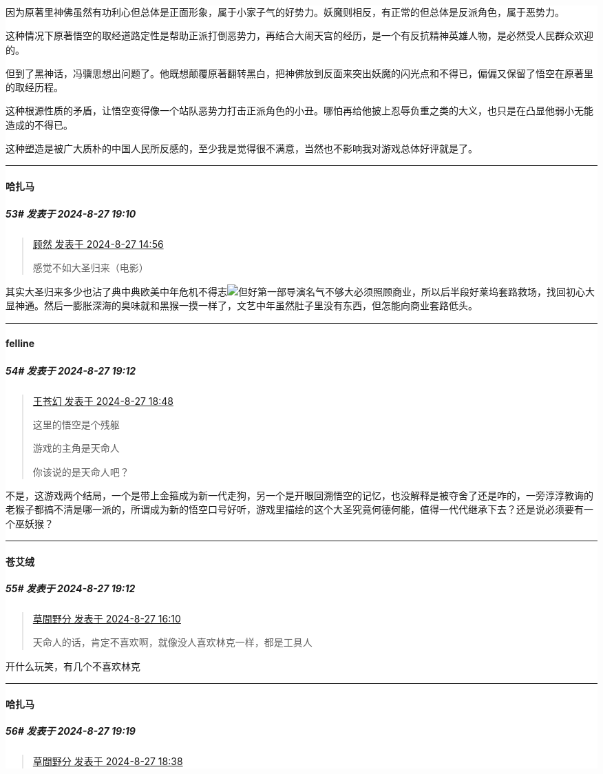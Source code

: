 因为原著里神佛虽然有功利心但总体是正面形象，属于小家子气的好势力。妖魔则相反，有正常的但总体是反派角色，属于恶势力。

这种情况下原著悟空的取经道路定性是帮助正派打倒恶势力，再结合大闹天宫的经历，是一个有反抗精神英雄人物，是必然受人民群众欢迎的。

但到了黑神话，冯骥思想出问题了。他既想颠覆原著翻转黑白，把神佛放到反面来突出妖魔的闪光点和不得已，偏偏又保留了悟空在原著里的取经历程。

这种根源性质的矛盾，让悟空变得像一个站队恶势力打击正派角色的小丑。哪怕再给他披上忍辱负重之类的大义，也只是在凸显他弱小无能造成的不得已。

这种塑造是被广大质朴的中国人民所反感的，至少我是觉得很不满意，当然也不影响我对游戏总体好评就是了。

*****

####  哈扎马  
##### 53#       发表于 2024-8-27 19:10

<blockquote><a href="httphttps://bbs.saraba1st.com/2b/forum.php?mod=redirect&amp;goto=findpost&amp;pid=66030300&amp;ptid=2196809" target="_blank">顾然 发表于 2024-8-27 14:56</a>

感觉不如大圣归来（电影）</blockquote>
其实大圣归来多少也沾了典中典欧美中年危机不得志<img src="https://static.saraba1st.com/image/smiley/face2017/037.png" referrerpolicy="no-referrer">但好第一部导演名气不够大必须照顾商业，所以后半段好莱坞套路救场，找回初心大显神通。然后一膨胀深海的臭味就和黑猴一摸一样了，文艺中年虽然肚子里没有东西，但怎能向商业套路低头。


*****

####  felline  
##### 54#       发表于 2024-8-27 19:12

<blockquote><a href="httphttps://bbs.saraba1st.com/2b/forum.php?mod=redirect&amp;goto=findpost&amp;pid=66033369&amp;ptid=2196809" target="_blank">王苍幻 发表于 2024-8-27 18:48</a>

这里的悟空是个残躯

游戏的主角是天命人

你该说的是天命人吧？</blockquote>
不是，这游戏两个结局，一个是带上金箍成为新一代走狗，另一个是开眼回溯悟空的记忆，也没解释是被夺舍了还是咋的，一旁淳淳教诲的老猴子都搞不清是哪一派的，所谓成为新的悟空口号好听，游戏里描绘的这个大圣究竟何德何能，值得一代代继承下去？还是说必须要有一个巫妖猴？

*****

####  苍艾绒  
##### 55#       发表于 2024-8-27 19:12

<blockquote><a href="httphttps://bbs.saraba1st.com/2b/forum.php?mod=redirect&amp;goto=findpost&amp;pid=66031305&amp;ptid=2196809" target="_blank">草間野分 发表于 2024-8-27 16:10</a>

天命人的话，肯定不喜欢啊，就像没人喜欢林克一样，都是工具人</blockquote>
开什么玩笑，有几个不喜欢林克


*****

####  哈扎马  
##### 56#       发表于 2024-8-27 19:19

<blockquote><a href="httphttps://bbs.saraba1st.com/2b/forum.php?mod=redirect&amp;goto=findpost&amp;pid=66033254&amp;ptid=2196809" target="_blank">草間野分 发表于 2024-8-27 18:38</a>

